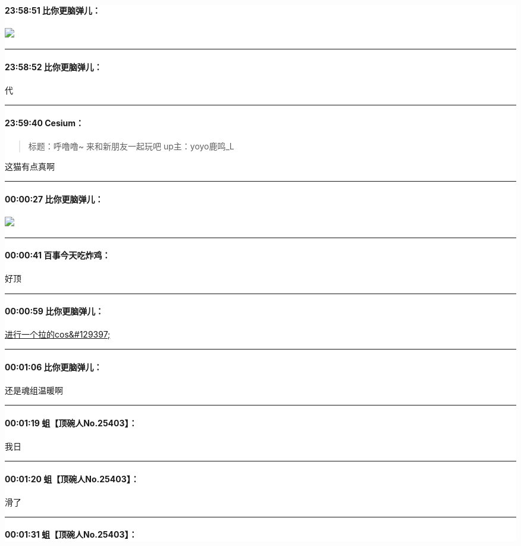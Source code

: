 #### 23:58:51  比你更脑弹儿：

![](http://gchat.qpic.cn/gchatpic_new/1035154062/614391357-2976393499-7B7152102182A6CE4B4C228BE8AB4670/0?term=2")

*****

#### 23:58:52  比你更脑弹儿：

代

*****

#### 23:59:40  Cesium：

<blockquote>标题：呼噜噜~ 来和新朋友一起玩吧
up主：yoyo鹿鸣_L</blockquote>
 这猫有点真啊

*****

#### 00:00:27  比你更脑弹儿：

![](http://gchat.qpic.cn/gchatpic_new/1035154062/614391357-3144073671-10CF617AEA9E054BBA5E4BB800458087/0?term=2")

*****

#### 00:00:41  百事今天吃炸鸡：

好顶

*****

#### 00:00:59  比你更脑弹儿：

 [进行一个拉的cos&amp;#129397;](https://www.douban.com/group/topic/256286950/#0188853dKzAVhj)

*****

#### 00:01:06  比你更脑弹儿：

还是魂组温暖啊

*****

#### 00:01:19  蛆【顶碗人No.25403】：

我日

*****

#### 00:01:20  蛆【顶碗人No.25403】：

滑了

*****

#### 00:01:31  蛆【顶碗人No.25403】：
